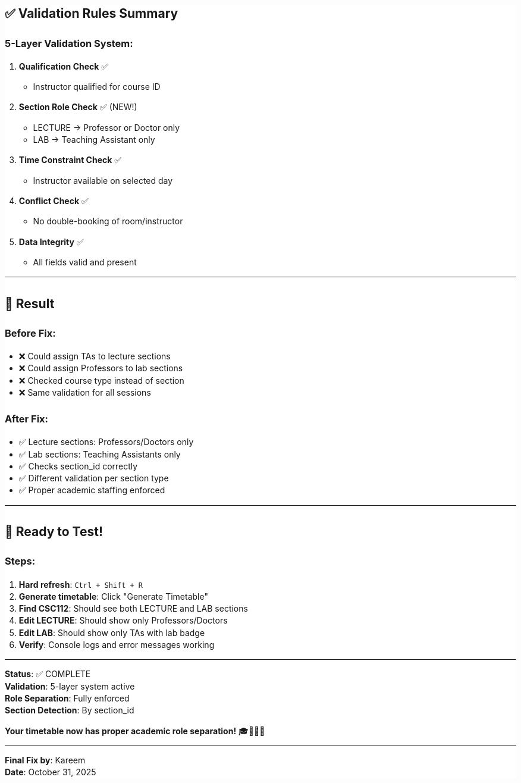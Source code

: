 
## ✅ Validation Rules Summary

### 5-Layer Validation System:

1. **Qualification Check** ✅
   - Instructor qualified for course ID
   
2. **Section Role Check** ✅ (NEW!)
   - LECTURE → Professor or Doctor only
   - LAB → Teaching Assistant only
   
3. **Time Constraint Check** ✅
   - Instructor available on selected day
   
4. **Conflict Check** ✅
   - No double-booking of room/instructor
   
5. **Data Integrity** ✅
   - All fields valid and present

---

## 🎉 Result

### Before Fix:
- ❌ Could assign TAs to lecture sections
- ❌ Could assign Professors to lab sections
- ❌ Checked course type instead of section
- ❌ Same validation for all sessions

### After Fix:
- ✅ Lecture sections: Professors/Doctors only
- ✅ Lab sections: Teaching Assistants only
- ✅ Checks section_id correctly
- ✅ Different validation per section type
- ✅ Proper academic staffing enforced

---

## 🚀 Ready to Test!

### Steps:
1. **Hard refresh**: `Ctrl + Shift + R`
2. **Generate timetable**: Click "Generate Timetable"
3. **Find CSC112**: Should see both LECTURE and LAB sections
4. **Edit LECTURE**: Should show only Professors/Doctors
5. **Edit LAB**: Should show only TAs with lab badge
6. **Verify**: Console logs and error messages working

---

**Status**: ✅ COMPLETE  
**Validation**: 5-layer system active  
**Role Separation**: Fully enforced  
**Section Detection**: By section_id  

**Your timetable now has proper academic role separation!** 🎓👨‍🏫🧪

---

**Final Fix by**: Kareem  
**Date**: October 31, 2025
